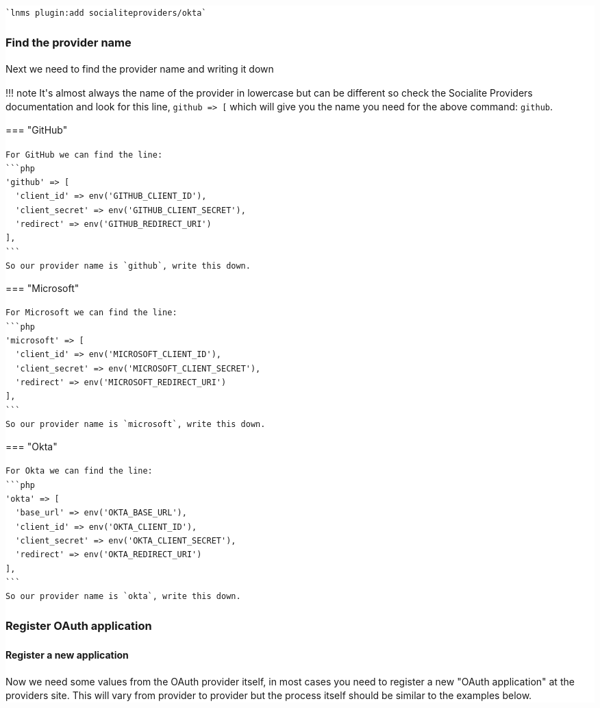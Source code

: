     `lnms plugin:add socialiteproviders/okta`

### Find the provider name

Next we need to find the provider name and writing it down

!!! note
    It's almost always the name of the provider in lowercase but can be different so check the Socialite Providers documentation and look for this line, `github => [` which will give you the name you need for the above command: `github`.

=== "GitHub"

    For GitHub we can find the line:
    ```php
    'github' => [
      'client_id' => env('GITHUB_CLIENT_ID'),
      'client_secret' => env('GITHUB_CLIENT_SECRET'),
      'redirect' => env('GITHUB_REDIRECT_URI')
    ],
    ```
    So our provider name is `github`, write this down.


=== "Microsoft"

    For Microsoft we can find the line:
    ```php
    'microsoft' => [
      'client_id' => env('MICROSOFT_CLIENT_ID'),
      'client_secret' => env('MICROSOFT_CLIENT_SECRET'),
      'redirect' => env('MICROSOFT_REDIRECT_URI')
    ],
    ```
    So our provider name is `microsoft`, write this down.


=== "Okta"

    For Okta we can find the line:
    ```php
    'okta' => [
      'base_url' => env('OKTA_BASE_URL'),
      'client_id' => env('OKTA_CLIENT_ID'),
      'client_secret' => env('OKTA_CLIENT_SECRET'),
      'redirect' => env('OKTA_REDIRECT_URI')
    ],
    ```
    So our provider name is `okta`, write this down.


### Register OAuth application

#### Register a new application

Now we need some values from the OAuth provider itself, in most cases you need to register a new "OAuth application" at the providers site. This will vary from provider to provider but the process itself should be similar to the examples below.
